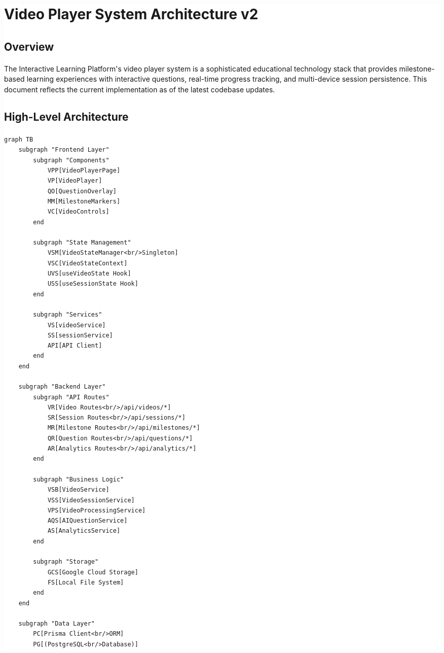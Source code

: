# Video Player System Architecture v2

## Overview

The Interactive Learning Platform's video player system is a sophisticated educational technology stack that provides milestone-based learning experiences with interactive questions, real-time progress tracking, and multi-device session persistence. This document reflects the current implementation as of the latest codebase updates.

## High-Level Architecture

```mermaid
graph TB
    subgraph "Frontend Layer"
        subgraph "Components"
            VPP[VideoPlayerPage]
            VP[VideoPlayer]
            QO[QuestionOverlay]
            MM[MilestoneMarkers]
            VC[VideoControls]
        end
        
        subgraph "State Management"
            VSM[VideoStateManager<br/>Singleton]
            VSC[VideoStateContext]
            UVS[useVideoState Hook]
            USS[useSessionState Hook]
        end
        
        subgraph "Services"
            VS[videoService]
            SS[sessionService]
            API[API Client]
        end
    end
    
    subgraph "Backend Layer"
        subgraph "API Routes"
            VR[Video Routes<br/>/api/videos/*]
            SR[Session Routes<br/>/api/sessions/*]
            MR[Milestone Routes<br/>/api/milestones/*]
            QR[Question Routes<br/>/api/questions/*]
            AR[Analytics Routes<br/>/api/analytics/*]
        end
        
        subgraph "Business Logic"
            VSB[VideoService]
            VSS[VideoSessionService]
            VPS[VideoProcessingService]
            AQS[AIQuestionService]
            AS[AnalyticsService]
        end
        
        subgraph "Storage"
            GCS[Google Cloud Storage]
            FS[Local File System]
        end
    end
    
    subgraph "Data Layer"
        PC[Prisma Client<br/>ORM]
        PG[(PostgreSQL<br/>Database)]
```